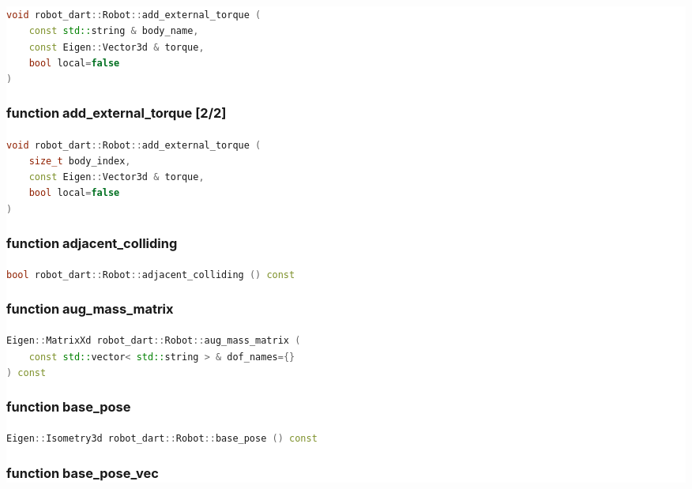 ```C++
void robot_dart::Robot::add_external_torque (
    const std::string & body_name,
    const Eigen::Vector3d & torque,
    bool local=false
) 
```






### function add\_external\_torque [2/2]

```C++
void robot_dart::Robot::add_external_torque (
    size_t body_index,
    const Eigen::Vector3d & torque,
    bool local=false
) 
```






### function adjacent\_colliding 

```C++
bool robot_dart::Robot::adjacent_colliding () const
```






### function aug\_mass\_matrix 

```C++
Eigen::MatrixXd robot_dart::Robot::aug_mass_matrix (
    const std::vector< std::string > & dof_names={}
) const
```






### function base\_pose 

```C++
Eigen::Isometry3d robot_dart::Robot::base_pose () const
```






### function base\_pose\_vec 
